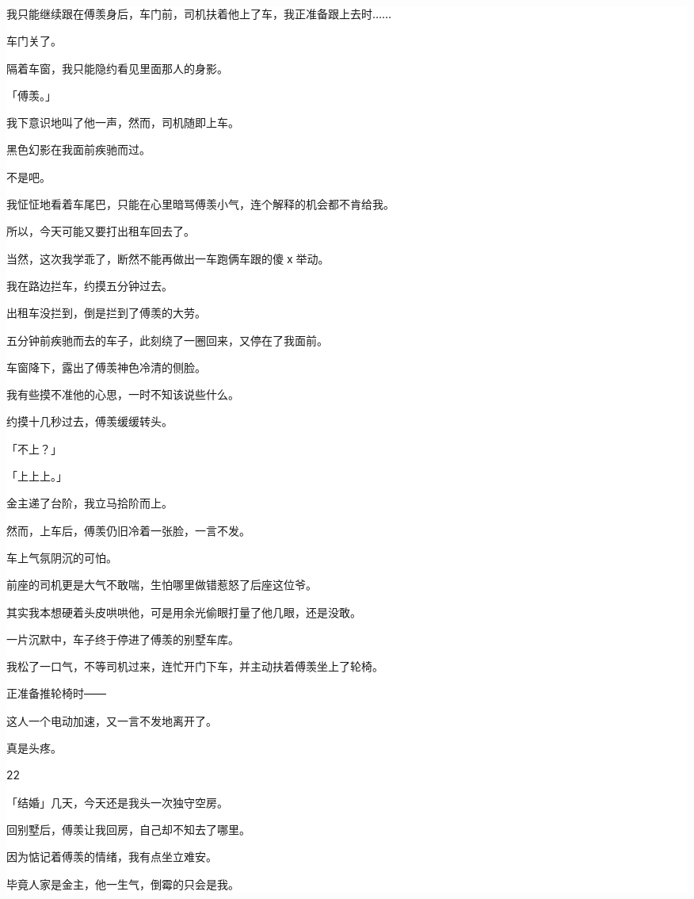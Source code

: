 我只能继续跟在傅羡身后，车门前，司机扶着他上了车，我正准备跟上去时……

车门关了。

隔着车窗，我只能隐约看见里面那人的身影。

「傅羡。」

我下意识地叫了他一声，然而，司机随即上车。

黑色幻影在我面前疾驰而过。

不是吧。

我怔怔地看着车尾巴，只能在心里暗骂傅羡小气，连个解释的机会都不肯给我。

所以，今天可能又要打出租车回去了。

当然，这次我学乖了，断然不能再做出一车跑俩车跟的傻 x 举动。

我在路边拦车，约摸五分钟过去。

出租车没拦到，倒是拦到了傅羡的大劳。

五分钟前疾驰而去的车子，此刻绕了一圈回来，又停在了我面前。

车窗降下，露出了傅羡神色冷清的侧脸。

我有些摸不准他的心思，一时不知该说些什么。

约摸十几秒过去，傅羡缓缓转头。

「不上？」

「上上上。」

金主递了台阶，我立马拾阶而上。

然而，上车后，傅羡仍旧冷着一张脸，一言不发。

车上气氛阴沉的可怕。

前座的司机更是大气不敢喘，生怕哪里做错惹怒了后座这位爷。

其实我本想硬着头皮哄哄他，可是用余光偷眼打量了他几眼，还是没敢。

一片沉默中，车子终于停进了傅羡的别墅车库。

我松了一口气，不等司机过来，连忙开门下车，并主动扶着傅羡坐上了轮椅。

正准备推轮椅时——

这人一个电动加速，又一言不发地离开了。

真是头疼。

22

「结婚」几天，今天还是我头一次独守空房。

回别墅后，傅羡让我回房，自己却不知去了哪里。

因为惦记着傅羡的情绪，我有点坐立难安。

毕竟人家是金主，他一生气，倒霉的只会是我。
